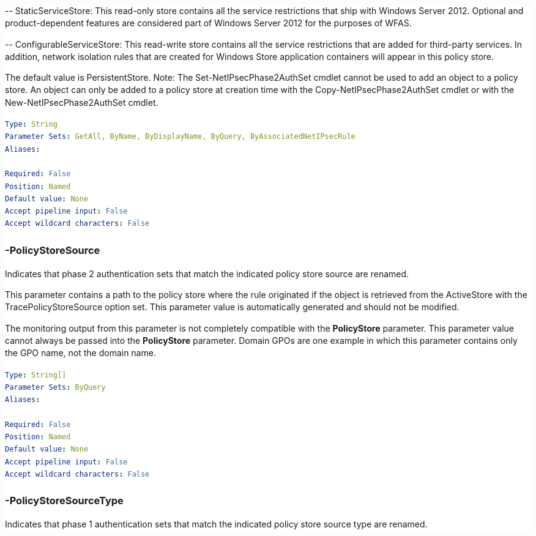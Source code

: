  -- StaticServiceStore: This read-only store contains all the service restrictions that ship with Windows Server 2012.
Optional and product-dependent features are considered part of Windows Server 2012 for the purposes of WFAS. 
                         
 -- ConfigurableServiceStore: This read-write store contains all the service restrictions that are added for third-party services.
In addition, network isolation rules that are created for Windows Store application containers will appear in this policy store. 
                         
The default value is PersistentStore. 
Note: The Set-NetIPsecPhase2AuthSet cmdlet cannot be used to add an object to a policy store.
An object can only be added to a policy store at creation time with the Copy-NetIPsecPhase2AuthSet cmdlet or with the New-NetIPsecPhase2AuthSet cmdlet.

```yaml
Type: String
Parameter Sets: GetAll, ByName, ByDisplayName, ByQuery, ByAssociatedNetIPsecRule
Aliases: 

Required: False
Position: Named
Default value: None
Accept pipeline input: False
Accept wildcard characters: False
```

### -PolicyStoreSource
Indicates that phase 2 authentication sets that match the indicated policy store source are renamed. 
                         
This parameter contains a path to the policy store where the rule originated if the object is retrieved from the ActiveStore with the TracePolicyStoreSource option set.
This parameter value is automatically generated and should not be modified. 
                         
The monitoring output from this parameter is not completely compatible with the **PolicyStore** parameter.
This parameter value cannot always be passed into the **PolicyStore** parameter.
Domain GPOs are one example in which this parameter contains only the GPO name, not the domain name.

```yaml
Type: String[]
Parameter Sets: ByQuery
Aliases: 

Required: False
Position: Named
Default value: None
Accept pipeline input: False
Accept wildcard characters: False
```

### -PolicyStoreSourceType
Indicates that phase 1 authentication sets that match the indicated policy store source type are renamed. 
                         